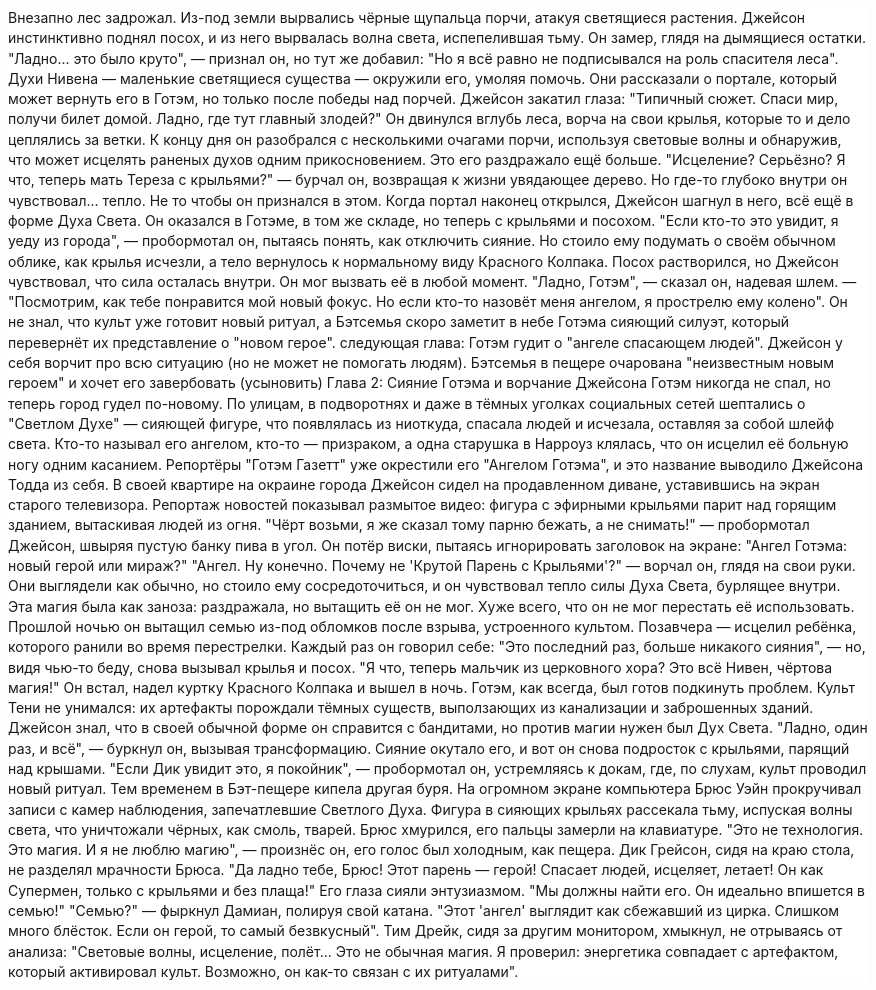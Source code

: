 Внезапно лес задрожал. Из-под земли вырвались чёрные щупальца порчи, атакуя светящиеся растения. Джейсон инстинктивно поднял посох, и из него вырвалась волна света, испепелившая тьму. Он замер, глядя на дымящиеся остатки. "Ладно... это было круто", — признал он, но тут же добавил: "Но я всё равно не подписывался на роль спасителя леса".
Духи Нивена — маленькие светящиеся существа — окружили его, умоляя помочь. Они рассказали о портале, который может вернуть его в Готэм, но только после победы над порчей. Джейсон закатил глаза: "Типичный сюжет. Спаси мир, получи билет домой. Ладно, где тут главный злодей?" Он двинулся вглубь леса, ворча на свои крылья, которые то и дело цеплялись за ветки.
К концу дня он разобрался с несколькими очагами порчи, используя световые волны и обнаружив, что может исцелять раненых духов одним прикосновением. Это его раздражало ещё больше. "Исцеление? Серьёзно? Я что, теперь мать Тереза с крыльями?" — бурчал он, возвращая к жизни увядающее дерево. Но где-то глубоко внутри он чувствовал... тепло. Не то чтобы он признался в этом.
Когда портал наконец открылся, Джейсон шагнул в него, всё ещё в форме Духа Света. Он оказался в Готэме, в том же складе, но теперь с крыльями и посохом. "Если кто-то это увидит, я уеду из города", — пробормотал он, пытаясь понять, как отключить сияние. Но стоило ему подумать о своём обычном облике, как крылья исчезли, а тело вернулось к нормальному виду Красного Колпака. Посох растворился, но Джейсон чувствовал, что сила осталась внутри. Он мог вызвать её в любой момент.
"Ладно, Готэм", — сказал он, надевая шлем. — "Посмотрим, как тебе понравится мой новый фокус. Но если кто-то назовёт меня ангелом, я прострелю ему колено".
Он не знал, что культ уже готовит новый ритуал, а Бэтсемья скоро заметит в небе Готэма сияющий силуэт, который перевернёт их представление о "новом герое".
следующая глава:
Готэм гудит о "ангеле спасающем людей". Джейсон у себя ворчит про всю ситуацию (но не может не помогать людям). Бэтсемья в пещере очарована "неизвестным новым героем" и хочет его завербовать (усыновить)
Глава 2: Сияние Готэма и ворчание Джейсона
Готэм никогда не спал, но теперь город гудел по-новому. По улицам, в подворотнях и даже в тёмных уголках социальных сетей шептались о "Светлом Духе" — сияющей фигуре, что появлялась из ниоткуда, спасала людей и исчезала, оставляя за собой шлейф света. Кто-то называл его ангелом, кто-то — призраком, а одна старушка в Нарроуз клялась, что он исцелил её больную ногу одним касанием. Репортёры "Готэм Газетт" уже окрестили его "Ангелом Готэма", и это название выводило Джейсона Тодда из себя.
В своей квартире на окраине города Джейсон сидел на продавленном диване, уставившись на экран старого телевизора. Репортаж новостей показывал размытое видео: фигура с эфирными крыльями парит над горящим зданием, вытаскивая людей из огня. "Чёрт возьми, я же сказал тому парню бежать, а не снимать!" — пробормотал Джейсон, швыряя пустую банку пива в угол. Он потёр виски, пытаясь игнорировать заголовок на экране: "Ангел Готэма: новый герой или мираж?"
"Ангел. Ну конечно. Почему не 'Крутой Парень с Крыльями'?" — ворчал он, глядя на свои руки. Они выглядели как обычно, но стоило ему сосредоточиться, и он чувствовал тепло силы Духа Света, бурлящее внутри. Эта магия была как заноза: раздражала, но вытащить её он не мог. Хуже всего, что он не мог перестать её использовать. Прошлой ночью он вытащил семью из-под обломков после взрыва, устроенного культом. Позавчера — исцелил ребёнка, которого ранили во время перестрелки. Каждый раз он говорил себе: "Это последний раз, больше никакого сияния", — но, видя чью-то беду, снова вызывал крылья и посох. "Я что, теперь мальчик из церковного хора? Это всё Нивен, чёртова магия!"
Он встал, надел куртку Красного Колпака и вышел в ночь. Готэм, как всегда, был готов подкинуть проблем. Культ Тени не унимался: их артефакты порождали тёмных существ, выползающих из канализации и заброшенных зданий. Джейсон знал, что в своей обычной форме он справится с бандитами, но против магии нужен был Дух Света. "Ладно, один раз, и всё", — буркнул он, вызывая трансформацию. Сияние окутало его, и вот он снова подросток с крыльями, парящий над крышами. "Если Дик увидит это, я покойник", — пробормотал он, устремляясь к докам, где, по слухам, культ проводил новый ритуал.
Тем временем в Бэт-пещере кипела другая буря. На огромном экране компьютера Брюс Уэйн прокручивал записи с камер наблюдения, запечатлевшие Светлого Духа. Фигура в сияющих крыльях рассекала тьму, испуская волны света, что уничтожали чёрных, как смоль, тварей. Брюс хмурился, его пальцы замерли на клавиатуре. "Это не технология. Это магия. И я не люблю магию", — произнёс он, его голос был холодным, как пещера.
Дик Грейсон, сидя на краю стола, не разделял мрачности Брюса. "Да ладно тебе, Брюс! Этот парень — герой! Спасает людей, исцеляет, летает! Он как Супермен, только с крыльями и без плаща!" Его глаза сияли энтузиазмом. "Мы должны найти его. Он идеально впишется в семью!"
"Семью?" — фыркнул Дамиан, полируя свой катана. "Этот 'ангел' выглядит как сбежавший из цирка. Слишком много блёсток. Если он герой, то самый безвкусный". Тим Дрейк, сидя за другим монитором, хмыкнул, не отрываясь от анализа: "Световые волны, исцеление, полёт... Это не обычная магия. Я проверил: энергетика совпадает с артефактом, который активировал культ. Возможно, он как-то связан с их ритуалами".